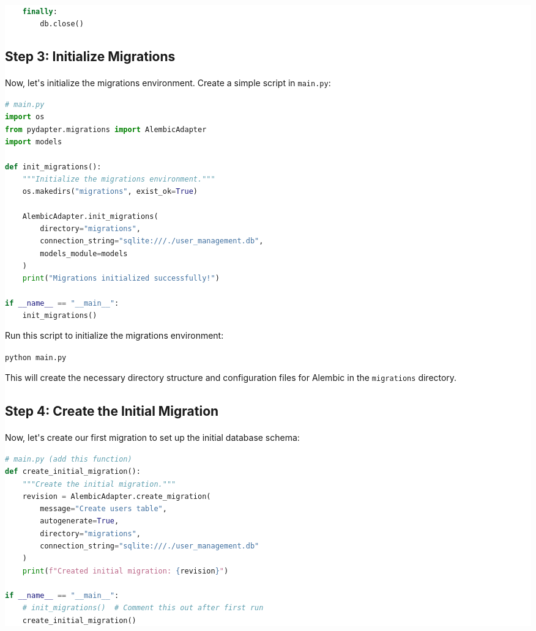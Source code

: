```python
    finally:
        db.close()
```

## Step 3: Initialize Migrations

Now, let's initialize the migrations environment. Create a simple script in `main.py`:

```python
# main.py
import os
from pydapter.migrations import AlembicAdapter
import models

def init_migrations():
    """Initialize the migrations environment."""
    os.makedirs("migrations", exist_ok=True)
    
    AlembicAdapter.init_migrations(
        directory="migrations",
        connection_string="sqlite:///./user_management.db",
        models_module=models
    )
    print("Migrations initialized successfully!")

if __name__ == "__main__":
    init_migrations()
```

Run this script to initialize the migrations environment:

```bash
python main.py
```

This will create the necessary directory structure and configuration files for Alembic in the `migrations` directory.

## Step 4: Create the Initial Migration

Now, let's create our first migration to set up the initial database schema:

```python
# main.py (add this function)
def create_initial_migration():
    """Create the initial migration."""
    revision = AlembicAdapter.create_migration(
        message="Create users table",
        autogenerate=True,
        directory="migrations",
        connection_string="sqlite:///./user_management.db"
    )
    print(f"Created initial migration: {revision}")

if __name__ == "__main__":
    # init_migrations()  # Comment this out after first run
    create_initial_migration()
```
